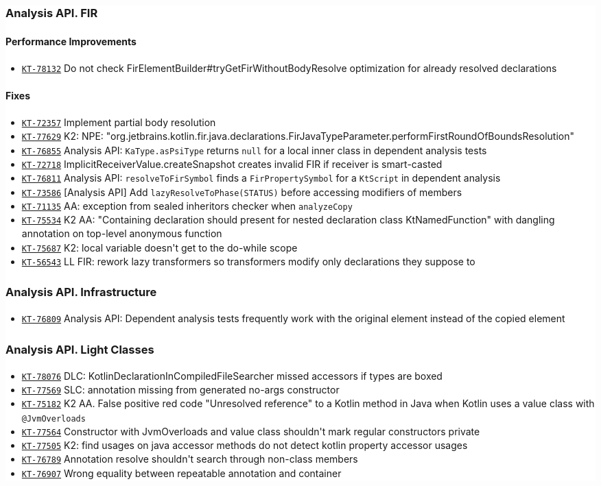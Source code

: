 ### Analysis API. FIR

#### Performance Improvements

- [`KT-78132`](https://youtrack.jetbrains.com/issue/KT-78132) Do not check FirElementBuilder#tryGetFirWithoutBodyResolve optimization for already resolved declarations

#### Fixes

- [`KT-72357`](https://youtrack.jetbrains.com/issue/KT-72357) Implement partial body resolution
- [`KT-77629`](https://youtrack.jetbrains.com/issue/KT-77629) K2: NPE: "org.jetbrains.kotlin.fir.java.declarations.FirJavaTypeParameter.performFirstRoundOfBoundsResolution"
- [`KT-76855`](https://youtrack.jetbrains.com/issue/KT-76855) Analysis API: `KaType.asPsiType` returns `null` for a local inner class in dependent analysis tests
- [`KT-72718`](https://youtrack.jetbrains.com/issue/KT-72718) ImplicitReceiverValue.createSnapshot creates invalid FIR if receiver is smart-casted
- [`KT-76811`](https://youtrack.jetbrains.com/issue/KT-76811) Analysis API: `resolveToFirSymbol` finds a `FirPropertySymbol` for a `KtScript` in dependent analysis
- [`KT-73586`](https://youtrack.jetbrains.com/issue/KT-73586) [Analysis API] Add `lazyResolveToPhase(STATUS)` before accessing modifiers of members
- [`KT-71135`](https://youtrack.jetbrains.com/issue/KT-71135) AA: exception from sealed inheritors checker when `analyzeCopy`
- [`KT-75534`](https://youtrack.jetbrains.com/issue/KT-75534) K2 AA: "Containing declaration should present for nested declaration class KtNamedFunction" with dangling annotation on top-level anonymous function
- [`KT-75687`](https://youtrack.jetbrains.com/issue/KT-75687) K2: local variable doesn't get to the do-while scope
- [`KT-56543`](https://youtrack.jetbrains.com/issue/KT-56543) LL FIR: rework lazy transformers so transformers modify only declarations they suppose to

### Analysis API. Infrastructure

- [`KT-76809`](https://youtrack.jetbrains.com/issue/KT-76809) Analysis API: Dependent analysis tests frequently work with the original element instead of the copied element

### Analysis API. Light Classes

- [`KT-78076`](https://youtrack.jetbrains.com/issue/KT-78076) DLC: KotlinDeclarationInCompiledFileSearcher missed accessors if types are boxed
- [`KT-77569`](https://youtrack.jetbrains.com/issue/KT-77569) SLC: annotation missing from generated no-args constructor
- [`KT-75182`](https://youtrack.jetbrains.com/issue/KT-75182) K2 AA. False positive red code "Unresolved reference" to a Kotlin method in Java when Kotlin uses a value class with `@JvmOverloads`
- [`KT-77564`](https://youtrack.jetbrains.com/issue/KT-77564) Constructor with JvmOverloads and value class shouldn't mark regular constructors private
- [`KT-77505`](https://youtrack.jetbrains.com/issue/KT-77505) K2: find usages on java accessor methods do not detect kotlin property accessor usages
- [`KT-76789`](https://youtrack.jetbrains.com/issue/KT-76789) Annotation resolve shouldn't search through non-class members
- [`KT-76907`](https://youtrack.jetbrains.com/issue/KT-76907) Wrong equality between repeatable annotation and container
